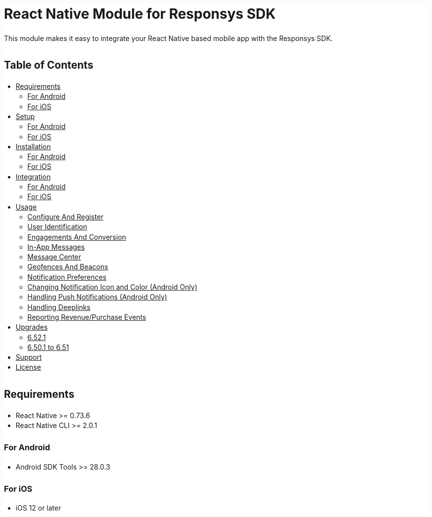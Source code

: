 # React Native Module for Responsys SDK

This module makes it easy to integrate your React Native based mobile app with the Responsys SDK. 

## Table of Contents
- [Requirements](#requirements)
  * [For Android](#for-android)
  * [For iOS](#for-ios)
- [Setup](#setup)
  * [For Android](#for-android-1)
  * [For iOS](#for-ios-1)
- [Installation](#installation)
  * [For Android](#for-android-3)
  * [For iOS](#for-ios-3)
- [Integration](#integration)
  * [For Android](#for-android-2)
  * [For iOS](#for-ios-2)
- [Usage](#usage)
  * [Configure And Register](#configure-and-register)
  * [User Identification](#user-identification)
  * [Engagements And Conversion](#engagements-and-conversion)
  * [In-App Messages](#in-app-messages)
  * [Message Center](#message-center)
  * [Geofences And Beacons](#geofences-and-beacons)
  * [Notification Preferences](#notification-preferences)
  * [Changing Notification Icon and Color (Android Only)](#changing-notification-icon-and-color-android-only)
  * [Handling Push Notifications (Android Only)](https://github.com/oracle/pushiomanager-react-native/wiki/Android:-Handling-Push-Notifications-In-App-Background-or-Killed-State)
  * [Handling Deeplinks](#handling-deeplinks)
  * [Reporting Revenue/Purchase Events](#reporting-revenuepurchase-events)
- [Upgrades](#upgrades)
  * [6.52.1](#6521)
  * [6.50.1 to 6.51](#6501-to-651)
- [Support](#support)
- [License](#license)


## Requirements

- React Native >= 0.73.6
- React Native CLI >= 2.0.1

### For Android
- Android SDK Tools >= 28.0.3

### For iOS
- iOS 12 or later
